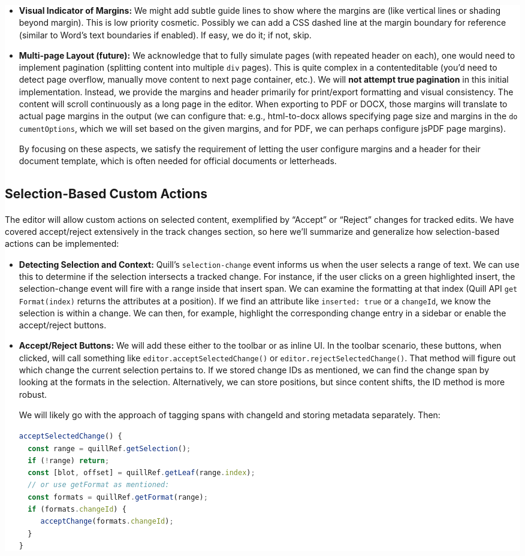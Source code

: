 * **Visual Indicator of Margins:** We might add subtle guide lines to show where the margins are (like vertical lines or shading beyond margin). This is low priority cosmetic. Possibly we can add a CSS dashed line at the margin boundary for reference (similar to Word’s text boundaries if enabled). If easy, we do it; if not, skip.

* **Multi-page Layout (future):** We acknowledge that to fully simulate pages (with repeated header on each), one would need to implement pagination (splitting content into multiple `div` pages). This is quite complex in a contenteditable (you’d need to detect page overflow, manually move content to next page container, etc.). We will **not attempt true pagination** in this initial implementation. Instead, we provide the margins and header primarily for print/export formatting and visual consistency. The content will scroll continuously as a long page in the editor. When exporting to PDF or DOCX, those margins will translate to actual page margins in the output (we can configure that: e.g., html-to-docx allows specifying page size and margins in the `documentOptions`, which we will set based on the given margins, and for PDF, we can perhaps configure jsPDF page margins).

  By focusing on these aspects, we satisfy the requirement of letting the user configure margins and a header for their document template, which is often needed for official documents or letterheads.

## **Selection-Based Custom Actions**

The editor will allow custom actions on selected content, exemplified by “Accept” or “Reject” changes for tracked edits. We have covered accept/reject extensively in the track changes section, so here we’ll summarize and generalize how selection-based actions can be implemented:

* **Detecting Selection and Context:** Quill’s `selection-change` event informs us when the user selects a range of text. We can use this to determine if the selection intersects a tracked change. For instance, if the user clicks on a green highlighted insert, the selection-change event will fire with a range inside that insert span. We can examine the formatting at that index (Quill API `getFormat(index)` returns the attributes at a position). If we find an attribute like `inserted: true` or a `changeId`, we know the selection is within a change. We can then, for example, highlight the corresponding change entry in a sidebar or enable the accept/reject buttons.

* **Accept/Reject Buttons:** We will add these either to the toolbar or as inline UI. In the toolbar scenario, these buttons, when clicked, will call something like `editor.acceptSelectedChange()` or `editor.rejectSelectedChange()`. That method will figure out which change the current selection pertains to. If we stored change IDs as mentioned, we can find the change span by looking at the formats in the selection. Alternatively, we can store positions, but since content shifts, the ID method is more robust.

  We will likely go with the approach of tagging spans with changeId and storing metadata separately. Then:

  ```js
  acceptSelectedChange() {
    const range = quillRef.getSelection();
    if (!range) return;
    const [blot, offset] = quillRef.getLeaf(range.index); 
    // or use getFormat as mentioned:
    const formats = quillRef.getFormat(range);
    if (formats.changeId) {
       acceptChange(formats.changeId);
    }
  }
  ```
